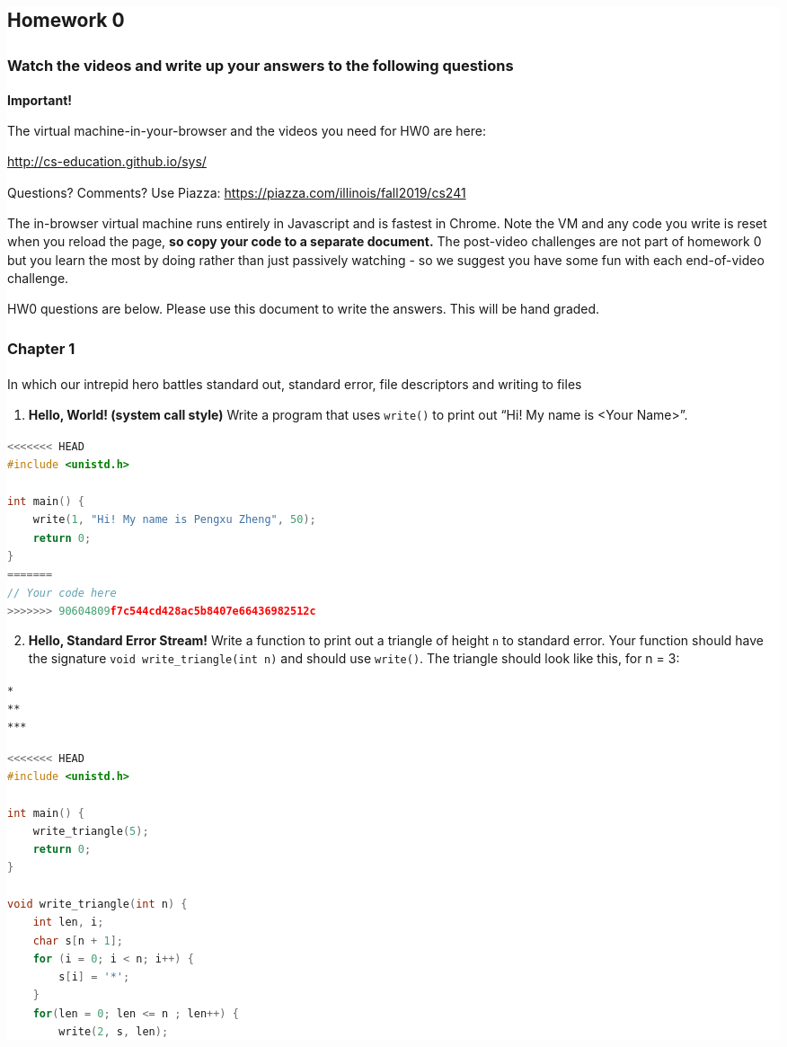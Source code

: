 Homework 0
----------

### Watch the videos and write up your answers to the following questions

**Important!**

The virtual machine-in-your-browser and the videos you need for HW0 are here:

<http://cs-education.github.io/sys/>

Questions? Comments? Use Piazza: <https://piazza.com/illinois/fall2019/cs241>

The in-browser virtual machine runs entirely in Javascript and is fastest in Chrome. Note the VM and any code you write is reset when you reload the page, **so copy your code to a separate document.** The post-video challenges are not part of homework 0 but you learn the most by doing rather than just passively watching - so we suggest you have some fun with each end-of-video challenge.

HW0 questions are below. Please use this document to write the answers. This will be hand graded.

### Chapter 1

In which our intrepid hero battles standard out, standard error, file descriptors and writing to files

1.  **Hello, World! (system call style)** Write a program that uses `write()` to print out “Hi! My name is &lt;Your Name&gt;”.

```c
<<<<<<< HEAD
#include <unistd.h>

int main() {
	write(1, "Hi! My name is Pengxu Zheng", 50);
	return 0;
}
=======
// Your code here
>>>>>>> 90604809f7c544cd428ac5b8407e66436982512c
```

2.  **Hello, Standard Error Stream!** Write a function to print out a triangle of height `n` to standard error. Your function should have the signature `void write_triangle(int n)` and should use `write()`. The triangle should look like this, for n = 3:

```
*
**
***
```

```c
<<<<<<< HEAD
#include <unistd.h>

int main() {
	write_triangle(5);
	return 0;
}

void write_triangle(int n) {
	int len, i;
	char s[n + 1];
	for (i = 0; i < n; i++) {
		s[i] = '*';
	}
	for(len = 0; len <= n ; len++) {
		write(2, s, len);
```